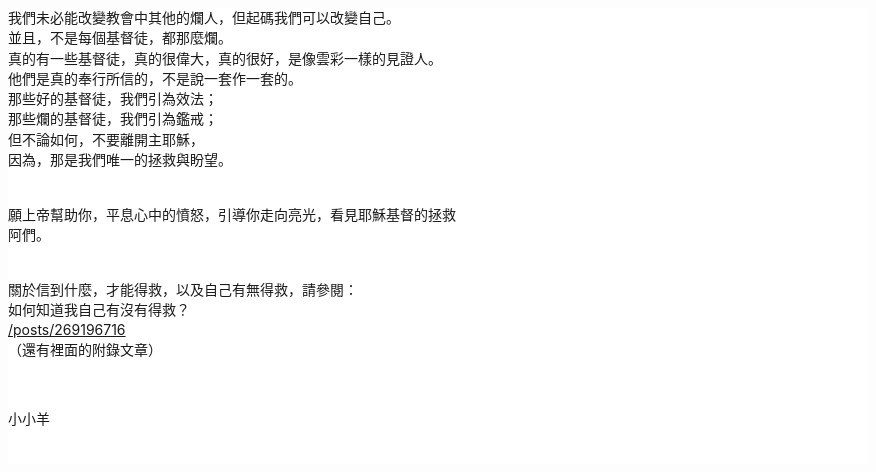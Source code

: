 我們未必能改變教會中其他的爛人，但起碼我們可以改變自己。<br/>
並且，不是每個基督徒，都那麼爛。<br/>
真的有一些基督徒，真的很偉大，真的很好，是像雲彩一樣的見證人。<br/>
他們是真的奉行所信的，不是說一套作一套的。<br/>
那些好的基督徒，我們引為效法；<br/>
那些爛的基督徒，我們引為鑑戒；<br/>
但不論如何，不要離開主耶穌，<br/>
因為，那是我們唯一的拯救與盼望。</p>
<p><br/>
願上帝幫助你，平息心中的憤怒，引導你走向亮光，看見耶穌基督的拯救<br/>
阿們。</p>
<p><br/>
關於信到什麼，才能得救，以及自己有無得救，請參閱：<br/>
如何知道我自己有沒有得救？<br/>
<a href="/posts/269196716" target="_blank">/posts/269196716</a><br/>
（還有裡面的附錄文章）</p>
<p> </p>
<p>小小羊</p>
<p> </p>
